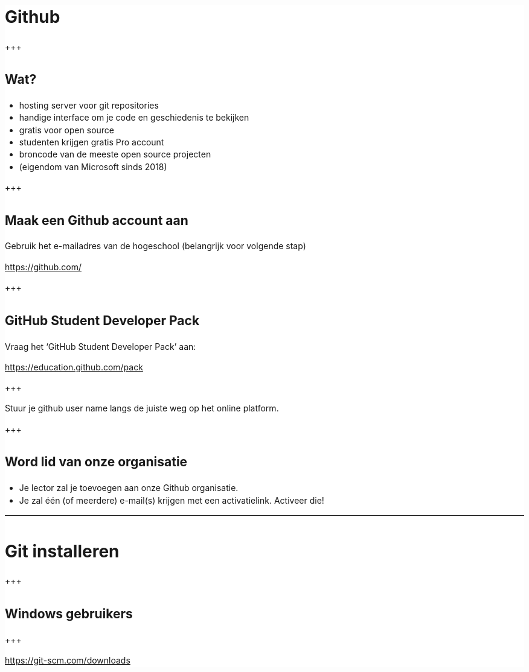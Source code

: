 

# Github

+++

## Wat?

- hosting server voor git repositories 
- handige interface om je code en geschiedenis te bekijken 
- gratis voor open source 
- studenten krijgen gratis Pro account 
- broncode van de meeste open source projecten 
- (eigendom van Microsoft sinds 2018) 

+++

## Maak een Github account aan

Gebruik het e-mailadres van de hogeschool (belangrijk voor volgende stap)

https://github.com/

+++

## GitHub Student Developer Pack

Vraag het ‘GitHub Student Developer Pack’ aan:

https://education.github.com/pack

+++

Stuur je github user name langs de juiste weg op het online platform.

+++

## Word lid van onze organisatie

- Je lector zal je toevoegen aan onze Github organisatie.
- Je zal één (of meerdere) e-mail(s) krijgen met een activatielink. Activeer die!

---

# Git installeren

+++

## Windows gebruikers

+++

https://git-scm.com/downloads
